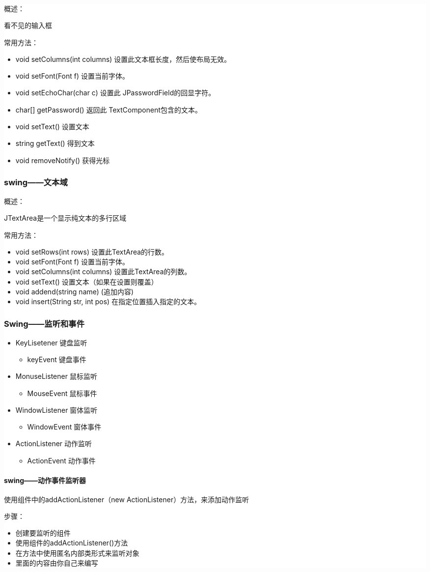 概述：

看不见的输入框

常用方法：

* void setColumns(int columns) 设置此文本框长度，然后使布局无效。 
* void setFont(Font f) 设置当前字体。 
* void setEchoChar(char c) 设置此 JPasswordField的回显字符。 
* char[] getPassword() 返回此 TextComponent包含的文本。  
* void setText() 设置文本

* string getText() 得到文本
* void removeNotify()  获得光标

### swing——文本域

概述：

JTextArea是一个显示纯文本的多行区域

常用方法：

* void setRows(int rows) 设置此TextArea的行数。  
* void setFont(Font f) 设置当前字体。  
* void setColumns(int columns) 设置此TextArea的列数。 
* void setText() 设置文本（如果在设置则覆盖）
* void addend(string name) (追加内容)
* void insert(String str, int pos) 在指定位置插入指定的文本。 

### Swing——监听和事件

* KeyLisetener				键盘监听

    * keyEvent				键盘事件

    

* MonuseListener           鼠标监听

    * MouseEvent		   鼠标事件

    

* WindowListener           窗体监听

    * WindowEvent		窗体事件

    

* ActionListener              动作监听

    * ActionEvent			动作事件

#### swing——动作事件监听器

使用组件中的addActionListener（new ActionListener）方法，来添加动作监听

步骤：

* 创建要监听的组件
* 使用组件的addActionListener()方法
* 在方法中使用匿名内部类形式来监听对象
* 里面的内容由你自己来编写
